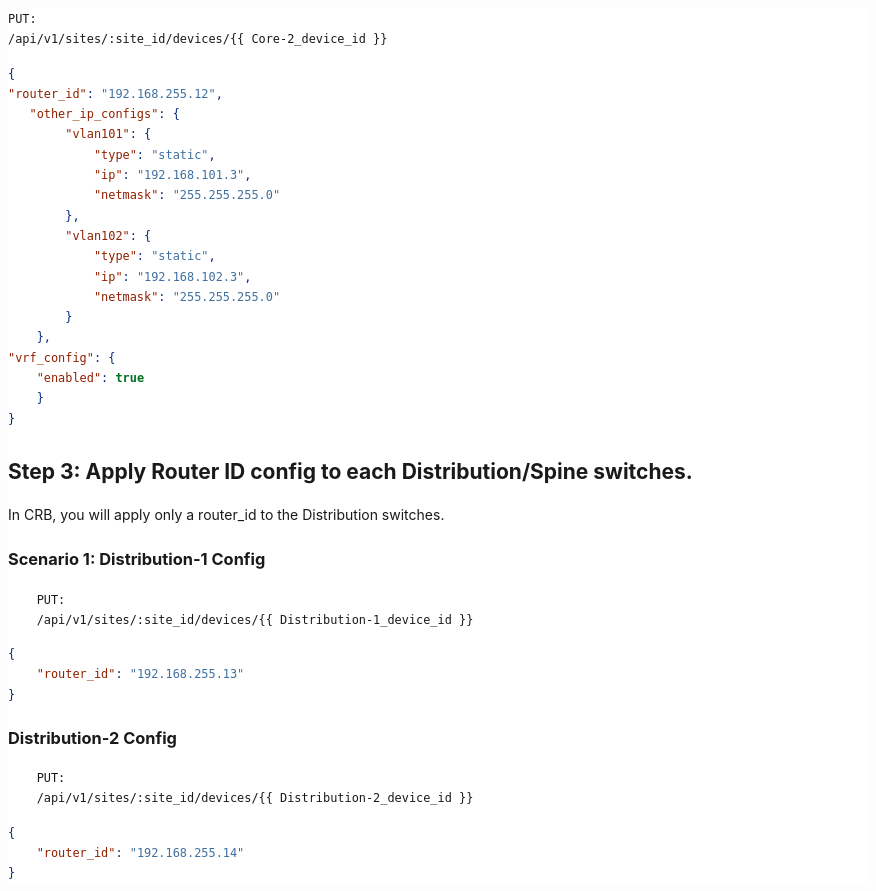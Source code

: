     PUT:
    /api/v1/sites/:site_id/devices/{{ Core-2_device_id }}

``` json
{
"router_id": "192.168.255.12",
   "other_ip_configs": {
        "vlan101": {
            "type": "static",
            "ip": "192.168.101.3",
            "netmask": "255.255.255.0"
        },
        "vlan102": {
            "type": "static",
            "ip": "192.168.102.3",
            "netmask": "255.255.255.0"
        }
    },
"vrf_config": {
    "enabled": true
    }
}
```

<div style="page-break-after: always"></div>

## Step 3: Apply Router ID config to each Distribution/Spine switches.

In CRB, you will apply only a router_id to the Distribution switches.

### Scenario 1: Distribution-1 Config

        PUT:
        /api/v1/sites/:site_id/devices/{{ Distribution-1_device_id }}

``` json
{
    "router_id": "192.168.255.13"
}
```


</div>

### Distribution-2 Config

        PUT: 
        /api/v1/sites/:site_id/devices/{{ Distribution-2_device_id }}

``` json
{
    "router_id": "192.168.255.14"
}
```

